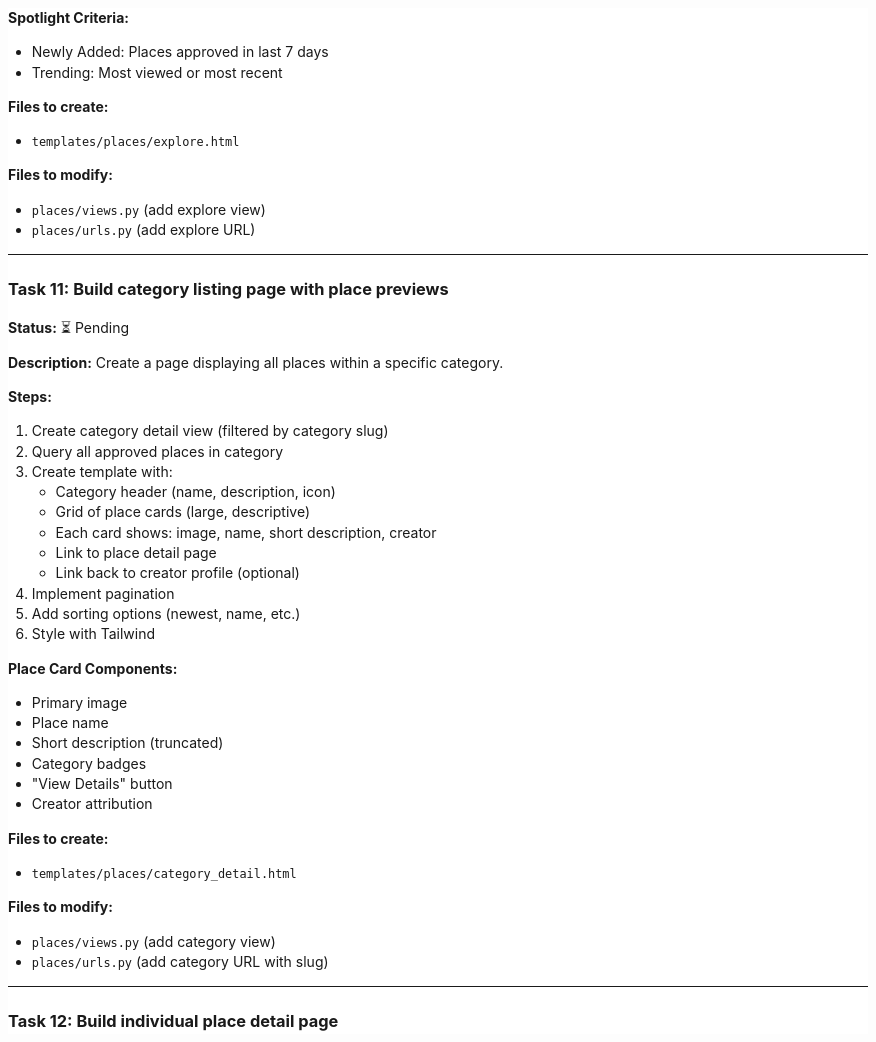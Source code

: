 **Spotlight Criteria:**

- Newly Added: Places approved in last 7 days
- Trending: Most viewed or most recent

**Files to create:**

- `templates/places/explore.html`

**Files to modify:**

- `places/views.py` (add explore view)
- `places/urls.py` (add explore URL)

---

### Task 11: Build category listing page with place previews

**Status:** ⏳ Pending

**Description:**
Create a page displaying all places within a specific category.

**Steps:**

1. Create category detail view (filtered by category slug)
2. Query all approved places in category
3. Create template with:
   - Category header (name, description, icon)
   - Grid of place cards (large, descriptive)
   - Each card shows: image, name, short description, creator
   - Link to place detail page
   - Link back to creator profile (optional)
4. Implement pagination
5. Add sorting options (newest, name, etc.)
6. Style with Tailwind

**Place Card Components:**

- Primary image
- Place name
- Short description (truncated)
- Category badges
- "View Details" button
- Creator attribution

**Files to create:**

- `templates/places/category_detail.html`

**Files to modify:**

- `places/views.py` (add category view)
- `places/urls.py` (add category URL with slug)

---

### Task 12: Build individual place detail page

